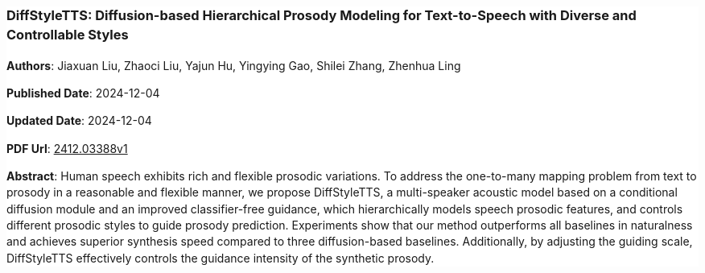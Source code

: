 
### DiffStyleTTS: Diffusion-based Hierarchical Prosody Modeling for Text-to-Speech with Diverse and Controllable Styles
**Authors**: Jiaxuan Liu, Zhaoci Liu, Yajun Hu, Yingying Gao, Shilei Zhang, Zhenhua Ling

**Published Date**: 2024-12-04

**Updated Date**: 2024-12-04

**PDF Url**: [2412.03388v1](http://arxiv.org/pdf/2412.03388v1)

**Abstract**: Human speech exhibits rich and flexible prosodic variations. To address the
one-to-many mapping problem from text to prosody in a reasonable and flexible
manner, we propose DiffStyleTTS, a multi-speaker acoustic model based on a
conditional diffusion module and an improved classifier-free guidance, which
hierarchically models speech prosodic features, and controls different prosodic
styles to guide prosody prediction. Experiments show that our method
outperforms all baselines in naturalness and achieves superior synthesis speed
compared to three diffusion-based baselines. Additionally, by adjusting the
guiding scale, DiffStyleTTS effectively controls the guidance intensity of the
synthetic prosody.


